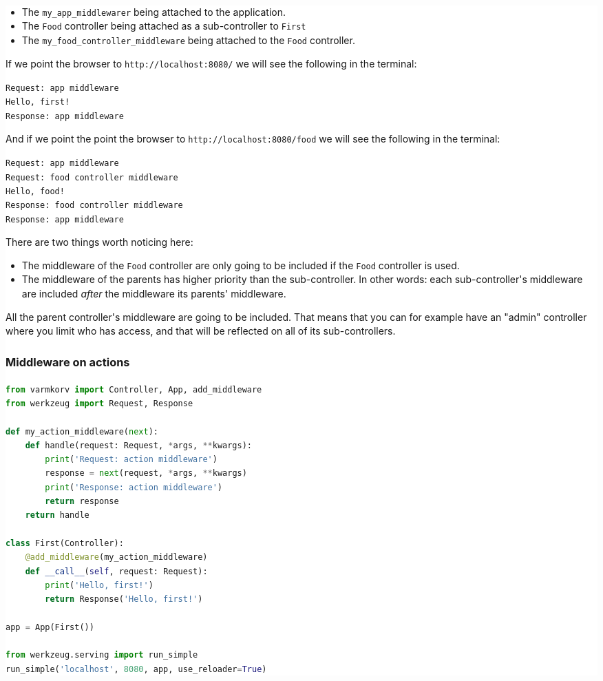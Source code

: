* The `my_app_middlewarer` being attached to the application.
* The `Food` controller being attached as a sub-controller to `First`
* The `my_food_controller_middleware` being attached to the `Food` controller.

If we point the browser to `http://localhost:8080/` we will see the following in the terminal:

```
Request: app middleware
Hello, first!
Response: app middleware
```

And if we point the point the browser to `http://localhost:8080/food` we will see the following in the terminal:

```
Request: app middleware
Request: food controller middleware
Hello, food!
Response: food controller middleware
Response: app middleware
```

There are two things worth noticing here:

* The middleware of the `Food` controller are only going to be included if the `Food` controller is used.
* The middleware of the parents has higher priority than the sub-controller. In other words: each sub-controller's middleware are included _after_ the middleware its parents' middleware.

All the parent controller's middleware are going to be included. That means that you can for example have an "admin" controller where you limit who has access, and that will be reflected on all of its sub-controllers.

### Middleware on actions

```python
from varmkorv import Controller, App, add_middleware
from werkzeug import Request, Response

def my_action_middleware(next):
    def handle(request: Request, *args, **kwargs):
        print('Request: action middleware')
        response = next(request, *args, **kwargs)
        print('Response: action middleware')
        return response
    return handle

class First(Controller):
    @add_middleware(my_action_middleware)
    def __call__(self, request: Request):
        print('Hello, first!')
        return Response('Hello, first!')

app = App(First())

from werkzeug.serving import run_simple
run_simple('localhost', 8080, app, use_reloader=True)
```
